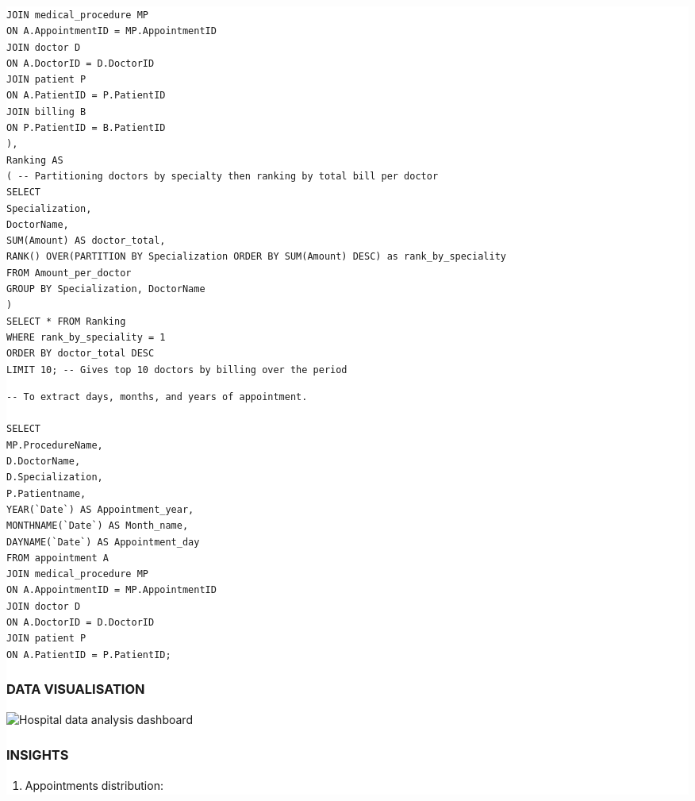 ````
JOIN medical_procedure MP
ON A.AppointmentID = MP.AppointmentID
JOIN doctor D 
ON A.DoctorID = D.DoctorID 
JOIN patient P
ON A.PatientID = P.PatientID
JOIN billing B 
ON P.PatientID = B.PatientID
),
Ranking AS
( -- Partitioning doctors by specialty then ranking by total bill per doctor
SELECT 
Specialization,
DoctorName,
SUM(Amount) AS doctor_total,
RANK() OVER(PARTITION BY Specialization ORDER BY SUM(Amount) DESC) as rank_by_speciality
FROM Amount_per_doctor
GROUP BY Specialization, DoctorName
)
SELECT * FROM Ranking 
WHERE rank_by_speciality = 1
ORDER BY doctor_total DESC
LIMIT 10; -- Gives top 10 doctors by billing over the period 
````
````
-- To extract days, months, and years of appointment.

SELECT 
MP.ProcedureName,
D.DoctorName,
D.Specialization,
P.Patientname,
YEAR(`Date`) AS Appointment_year,
MONTHNAME(`Date`) AS Month_name,
DAYNAME(`Date`) AS Appointment_day
FROM appointment A 
JOIN medical_procedure MP
ON A.AppointmentID = MP.AppointmentID
JOIN doctor D 
ON A.DoctorID = D.DoctorID 
JOIN patient P
ON A.PatientID = P.PatientID;
````

### DATA VISUALISATION

![Hospital data analysis dashboard](https://github.com/user-attachments/assets/0b3d72e9-bd53-4129-93ba-888fc145c253)

### INSIGHTS

1. Appointments distribution:
